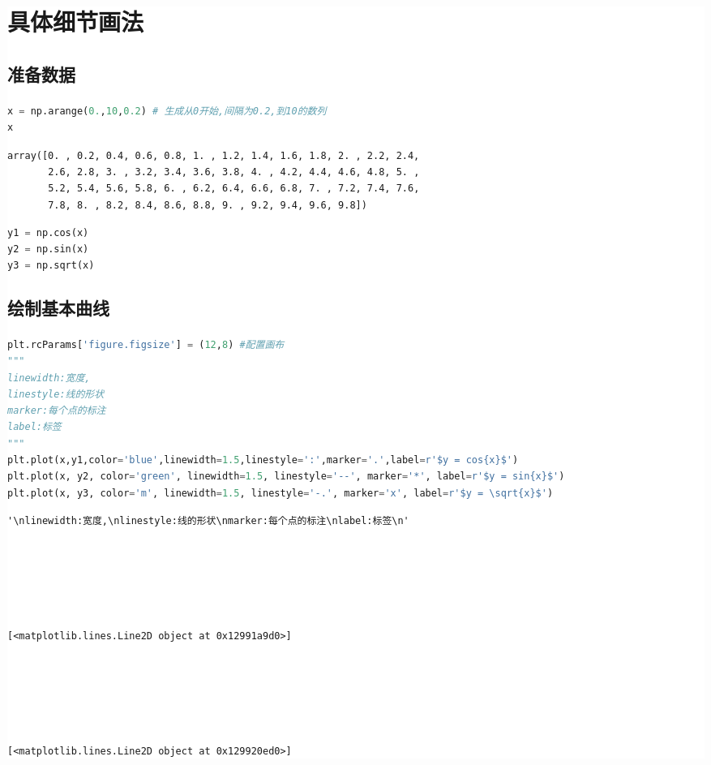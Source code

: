 
# 具体细节画法

## 准备数据


```python
x = np.arange(0.,10,0.2) # 生成从0开始,间隔为0.2,到10的数列
x
```




    array([0. , 0.2, 0.4, 0.6, 0.8, 1. , 1.2, 1.4, 1.6, 1.8, 2. , 2.2, 2.4,
           2.6, 2.8, 3. , 3.2, 3.4, 3.6, 3.8, 4. , 4.2, 4.4, 4.6, 4.8, 5. ,
           5.2, 5.4, 5.6, 5.8, 6. , 6.2, 6.4, 6.6, 6.8, 7. , 7.2, 7.4, 7.6,
           7.8, 8. , 8.2, 8.4, 8.6, 8.8, 9. , 9.2, 9.4, 9.6, 9.8])




```python
y1 = np.cos(x)
y2 = np.sin(x)
y3 = np.sqrt(x)
```

## 绘制基本曲线


```python
plt.rcParams['figure.figsize'] = (12,8) #配置画布
"""
linewidth:宽度,
linestyle:线的形状
marker:每个点的标注
label:标签
"""
plt.plot(x,y1,color='blue',linewidth=1.5,linestyle=':',marker='.',label=r'$y = cos{x}$')
plt.plot(x, y2, color='green', linewidth=1.5, linestyle='--', marker='*', label=r'$y = sin{x}$')
plt.plot(x, y3, color='m', linewidth=1.5, linestyle='-.', marker='x', label=r'$y = \sqrt{x}$')
```




    '\nlinewidth:宽度,\nlinestyle:线的形状\nmarker:每个点的标注\nlabel:标签\n'






    [<matplotlib.lines.Line2D object at 0x12991a9d0>]






    [<matplotlib.lines.Line2D object at 0x129920ed0>]

